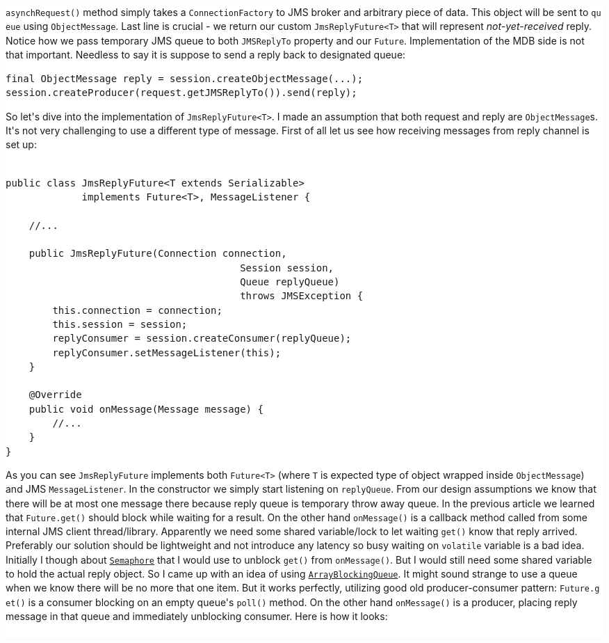 <p><code>asynchRequest()</code> method simply takes a <code>ConnectionFactory</code> to JMS broker and 
arbitrary piece of data. This object will be sent to <code>queue</code> using <code>ObjectMessage</code>. 
Last line is crucial - we return our custom <code>JmsReplyFuture&lt;T&gt;</code> that will represent 
<i>not-yet-received</i> reply. Notice how we pass temporary JMS queue to both <code>JMSReplyTo</code> 
property and our <code>Future</code>. Implementation of the MDB side is not that important. 
Needless to say it is suppose to send a reply back to designated queue:</p>

<pre class="brush: java">
final ObjectMessage reply = session.createObjectMessage(...);
session.createProducer(request.getJMSReplyTo()).send(reply);
</pre>

So let's dive into the implementation of <code>JmsReplyFuture&lt;T&gt;</code>. 
I made an assumption that both request and reply are <code>ObjectMessage</code>s. 
It's not very challenging to use a different type of message. 
First of all let us see how receiving messages from reply channel is set up:<br>
<br>

<pre class="brush: java">
public class JmsReplyFuture&lt;T extends Serializable&gt;
             implements Future&lt;T&gt;, MessageListener {

    //...

    public JmsReplyFuture(Connection connection, 
                                        Session session, 
                                        Queue replyQueue) 
                                        throws JMSException {
        this.connection = connection;
        this.session = session;
        replyConsumer = session.createConsumer(replyQueue);
        replyConsumer.setMessageListener(this);
    }

    @Override
    public void onMessage(Message message) {
        //...
    }
}
</pre>

As you can see <code>JmsReplyFuture</code> implements both <code>Future&lt;T&gt;</code> (where <code>T</code> 
is expected type of object wrapped inside <code>ObjectMessage</code>) and JMS <code>MessageListener</code>. 
In the constructor we simply start listening on <code>replyQueue</code>. 
From our design assumptions we know that there will be at most one message there because reply queue is temporary throw away queue. In the previous article</a> we learned that <code>Future.get()</code> should block while waiting for a result. On the other hand <code>onMessage()</code> is a callback method called from some internal JMS client thread/library. Apparently we need some shared variable/lock to let waiting <code>get()</code> know that reply arrived. Preferably our solution should be lightweight and not introduce any latency so busy waiting on <code>volatile</code> variable is a bad idea. Initially I though about <a href="http://docs.oracle.com/javase/7/docs/api/java/util/concurrent/Semaphore.html"><code>Semaphore</code></a> that I would use to unblock <code>get()</code> from <code>onMessage()</code>. But I would still need some shared variable to hold the actual reply object. So I came up with an idea of using <a href="http://docs.oracle.com/javase/7/docs/api/java/util/concurrent/ArrayBlockingQueue.html"><code>ArrayBlockingQueue</code></a>. It might sound strange to use a queue when we know there will be no more that one item. But it works perfectly, utilizing good old producer-consumer pattern: <code>Future.get()</code> is a consumer blocking on an empty queue's <code>poll()</code> method. On the other hand <code>onMessage()</code> is a producer, placing reply message in that queue and immediately unblocking consumer. Here is how it looks:<br>
<br>
